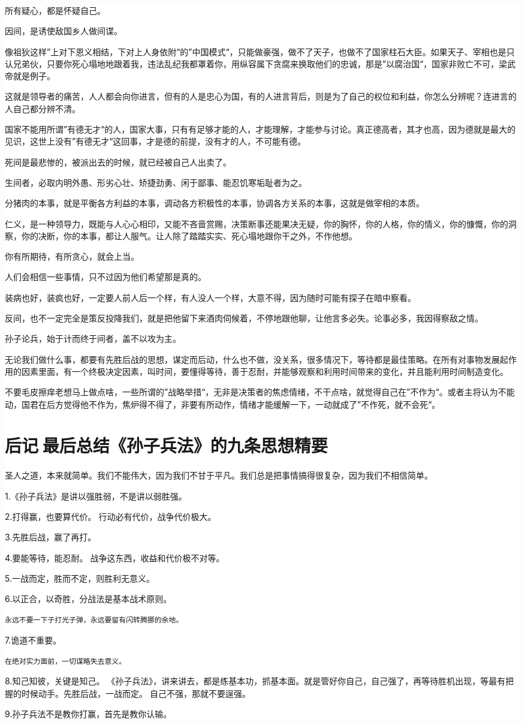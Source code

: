 所有疑心，都是怀疑自己。

因间，是诱使敌国乡人做间谍。

像祖狄这样”上对下恩义相结，下对上人身依附“的”中国模式“，只能做豪强，做不了天子，也做不了国家柱石大臣。如果天子、宰相也是只认兄弟伙，只要你死心塌地地跟着我，违法乱纪我都罩着你，用纵容属下贪腐来换取他们的忠诚，那是”以腐治国“，国家非败亡不可，梁武帝就是例子。

这就是领导者的痛苦，人人都会向你进言，但有的人是忠心为国，有的人进言背后，则是为了自己的权位和利益，你怎么分辨呢？连进言的人自己都分辨不清。

国家不能用所谓”有德无才“的人，国家大事，只有有足够才能的人，才能理解，才能参与讨论。真正德高者，其才也高，因为德就是最大的见识，这世上没有”有德无才“这回事，才是德的前提，没有才的人，不可能有德。

死间是最悲惨的，被派出去的时候，就已经被自己人出卖了。

生间者，必取内明外愚、形劣心壮、矫捷劲勇、闲于鄙事、能忍饥寒垢耻者为之。

分猪肉的本事，就是平衡各方利益的本事，调动各方积极性的本事，协调各方关系的本事，这就是做宰相的本质。

仁义，是一种领导力，既能与人心心相印，又能不吝啬赏赐，决策断事还能果决无疑，你的胸怀，你的人格，你的情义，你的慷慨，你的洞察，你的决断，你的本事，都让人服气。让人除了踏踏实实、死心塌地跟你干之外，不作他想。

你有所期待，有所贪心，就会上当。

人们会相信一些事情，只不过因为他们希望那是真的。

装病也好，装疯也好，一定要人前人后一个样，有人没人一个样，大意不得，因为随时可能有探子在暗中察看。

反间，也不一定完全是策反投降我们，就是把他留下来酒肉伺候着，不停地跟他聊，让他言多必失。论事必多，我因得察敌之情。

孙子论兵，始于计而终于间者，盖不以攻为主。

无论我们做什么事，都要有先胜后战的思想，谋定而后动，什么也不做，没关系，很多情况下，等待都是最佳策略。在所有对事物发展起作用的因素里面，有一个终极决定因素，叫时间，要懂得等待，善于忍耐，并能够观察和利用时间带来的变化，并且能利用时间制造变化。

不要毛皮擦痒老想马上做点啥，一些所谓的”战略举措“，无非是决策者的焦虑情绪，不干点啥，就觉得自己在”不作为“。或者主将认为不能动，国君在后方觉得他不作为，焦炉得不得了，非要有所动作，情绪才能缓解一下，一动就成了”不作死，就不会死“。


# 后记 最后总结《孙子兵法》的九条思想精要
圣人之道，本来就简单。我们不能伟大，因为我们不甘于平凡。我们总是把事情搞得很复杂，因为我们不相信简单。

1.《孙子兵法》是讲以强胜弱，不是讲以弱胜强。

2.打得赢，也要算代价。
行动必有代价，战争代价极大。

3.先胜后战，赢了再打。

4.要能等待，能忍耐。
战争这东西，收益和代价极不对等。

5.一战而定，胜而不定，则胜利无意义。

6.以正合，以奇胜，分战法是基本战术原则。
```
永远不要一下子打光子弹，永远要留有闪转腾挪的余地。
```

7.诡道不重要。
```
在绝对实力面前，一切谋略失去意义。
```

8.知己知彼，关键是知己。
《孙子兵法》，讲来讲去，都是练基本功，抓基本面。就是管好你自己，自己强了，再等待胜机出现，等最有把握的时候动手。先胜后战，一战而定。
自己不强，那就不要逞强。

9.孙子兵法不是教你打赢，首先是教你认输。


